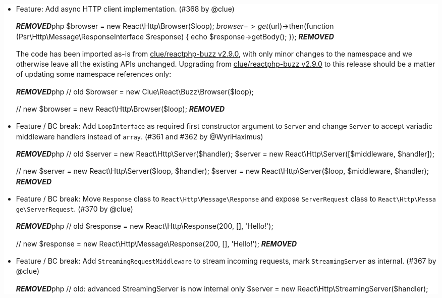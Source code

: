 *   Feature: Add async HTTP client implementation.
    (#368 by @clue)

    ***REMOVED***php
    $browser = new React\Http\Browser($loop);
    $browser->get($url)->then(function (Psr\Http\Message\ResponseInterface $response) {
        echo $response->getBody();
    });
    ***REMOVED***

    The code has been imported as-is from [clue/reactphp-buzz v2.9.0](https://github.com/clue/reactphp-buzz),
    with only minor changes to the namespace and we otherwise leave all the existing APIs unchanged.
    Upgrading from [clue/reactphp-buzz v2.9.0](https://github.com/clue/reactphp-buzz)
    to this release should be a matter of updating some namespace references only:

    ***REMOVED***php
    // old
    $browser = new Clue\React\Buzz\Browser($loop);

    // new
    $browser = new React\Http\Browser($loop);
    ***REMOVED***

*   Feature / BC break: Add `LoopInterface` as required first constructor argument to `Server` and
    change `Server` to accept variadic middleware handlers instead of `array`.
    (#361 and #362 by @WyriHaximus)

    ***REMOVED***php
    // old
    $server = new React\Http\Server($handler);
    $server = new React\Http\Server([$middleware, $handler]);

    // new
    $server = new React\Http\Server($loop, $handler);
    $server = new React\Http\Server($loop, $middleware, $handler);
    ***REMOVED***

*   Feature / BC break: Move `Response` class to `React\Http\Message\Response` and
    expose `ServerRequest` class to `React\Http\Message\ServerRequest`.
    (#370 by @clue)
    
    ***REMOVED***php
    // old
    $response = new React\Http\Response(200, [], 'Hello!');

    // new
    $response = new React\Http\Message\Response(200, [], 'Hello!');
    ***REMOVED***

*   Feature / BC break: Add `StreamingRequestMiddleware` to stream incoming requests, mark `StreamingServer` as internal.
    (#367 by @clue)

    ***REMOVED***php
    // old: advanced StreamingServer is now internal only
    $server = new React\Http\StreamingServer($handler);
